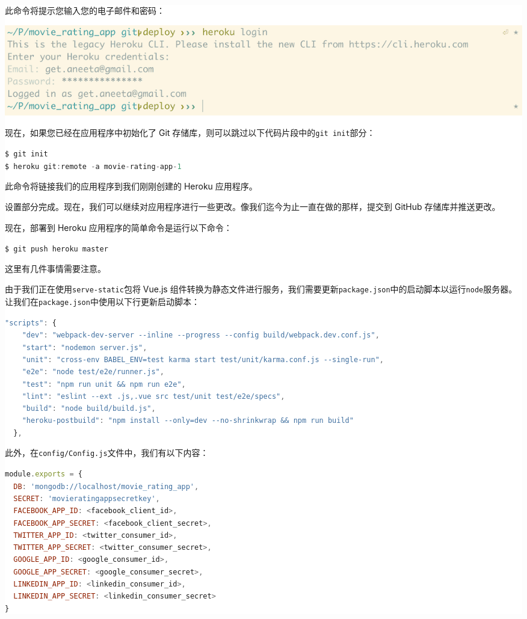 此命令将提示您输入您的电子邮件和密码：

![](img/fee4b358-df38-4a65-a9be-02ff0a82c01b.png)

现在，如果您已经在应用程序中初始化了 Git 存储库，则可以跳过以下代码片段中的`git init`部分：

```js
$ git init
$ heroku git:remote -a movie-rating-app-1
```

此命令将链接我们的应用程序到我们刚刚创建的 Heroku 应用程序。

设置部分完成。现在，我们可以继续对应用程序进行一些更改。像我们迄今为止一直在做的那样，提交到 GitHub 存储库并推送更改。

现在，部署到 Heroku 应用程序的简单命令是运行以下命令：

```js
$ git push heroku master
```

这里有几件事情需要注意。

由于我们正在使用`serve-static`包将 Vue.js 组件转换为静态文件进行服务，我们需要更新`package.json`中的启动脚本以运行`node`服务器。让我们在`package.json`中使用以下行更新启动脚本：

```js
"scripts": {
    "dev": "webpack-dev-server --inline --progress --config build/webpack.dev.conf.js",
    "start": "nodemon server.js",
    "unit": "cross-env BABEL_ENV=test karma start test/unit/karma.conf.js --single-run",
    "e2e": "node test/e2e/runner.js",
    "test": "npm run unit && npm run e2e",
    "lint": "eslint --ext .js,.vue src test/unit test/e2e/specs",
    "build": "node build/build.js",
    "heroku-postbuild": "npm install --only=dev --no-shrinkwrap && npm run build"
  },
```

此外，在`config/Config.js`文件中，我们有以下内容：

```js
module.exports = {
  DB: 'mongodb://localhost/movie_rating_app',
  SECRET: 'movieratingappsecretkey',
  FACEBOOK_APP_ID: <facebook_client_id>,
  FACEBOOK_APP_SECRET: <facebook_client_secret>,
  TWITTER_APP_ID: <twitter_consumer_id>,
  TWITTER_APP_SECRET: <twitter_consumer_secret>,
  GOOGLE_APP_ID: <google_consumer_id>,
  GOOGLE_APP_SECRET: <google_consumer_secret>,
  LINKEDIN_APP_ID: <linkedin_consumer_id>,
  LINKEDIN_APP_SECRET: <linkedin_consumer_secret>
}
```
